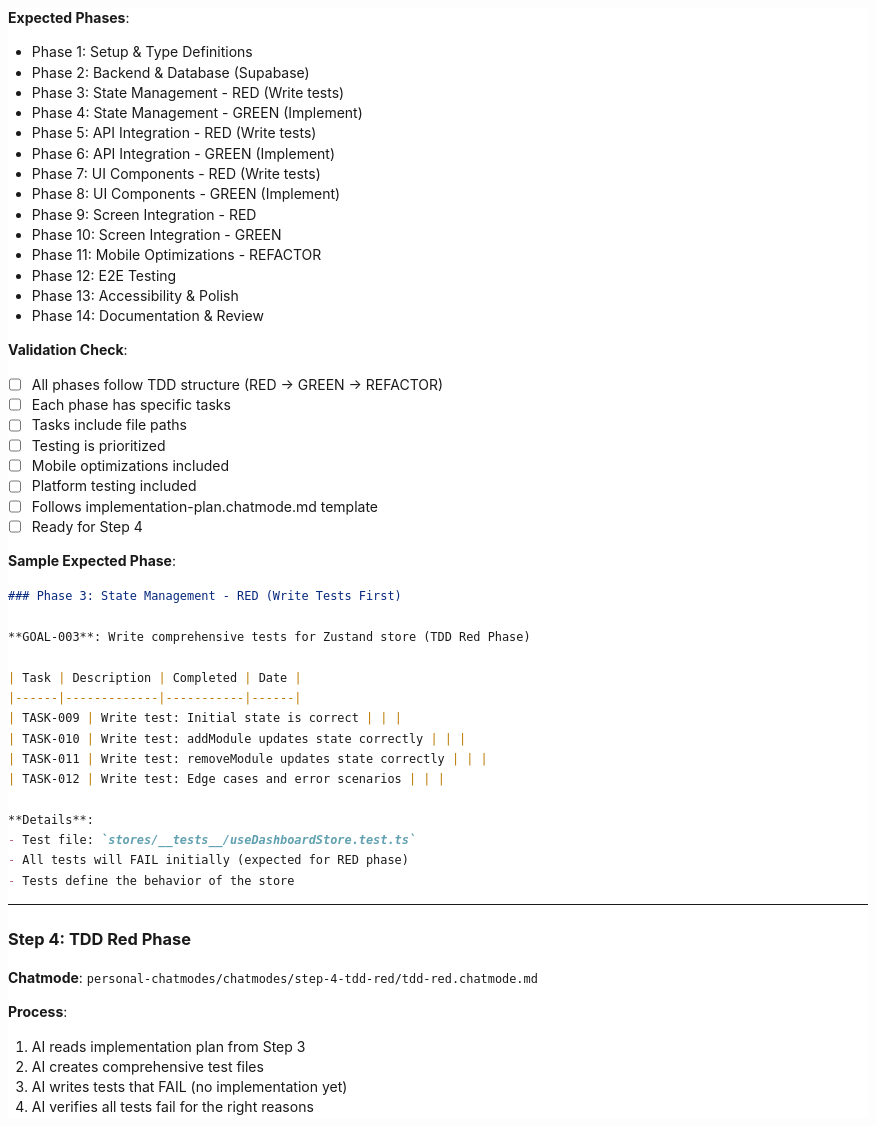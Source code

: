 **Expected Phases**:
- Phase 1: Setup & Type Definitions
- Phase 2: Backend & Database (Supabase)
- Phase 3: State Management - RED (Write tests)
- Phase 4: State Management - GREEN (Implement)
- Phase 5: API Integration - RED (Write tests)
- Phase 6: API Integration - GREEN (Implement)
- Phase 7: UI Components - RED (Write tests)
- Phase 8: UI Components - GREEN (Implement)
- Phase 9: Screen Integration - RED
- Phase 10: Screen Integration - GREEN
- Phase 11: Mobile Optimizations - REFACTOR
- Phase 12: E2E Testing
- Phase 13: Accessibility & Polish
- Phase 14: Documentation & Review

**Validation Check**:
- [ ] All phases follow TDD structure (RED → GREEN → REFACTOR)
- [ ] Each phase has specific tasks
- [ ] Tasks include file paths
- [ ] Testing is prioritized
- [ ] Mobile optimizations included
- [ ] Platform testing included
- [ ] Follows implementation-plan.chatmode.md template
- [ ] Ready for Step 4

**Sample Expected Phase**:
```markdown
### Phase 3: State Management - RED (Write Tests First)

**GOAL-003**: Write comprehensive tests for Zustand store (TDD Red Phase)

| Task | Description | Completed | Date |
|------|-------------|-----------|------|
| TASK-009 | Write test: Initial state is correct | | |
| TASK-010 | Write test: addModule updates state correctly | | |
| TASK-011 | Write test: removeModule updates state correctly | | |
| TASK-012 | Write test: Edge cases and error scenarios | | |

**Details**:
- Test file: `stores/__tests__/useDashboardStore.test.ts`
- All tests will FAIL initially (expected for RED phase)
- Tests define the behavior of the store
```

---

### Step 4: TDD Red Phase

**Chatmode**: `personal-chatmodes/chatmodes/step-4-tdd-red/tdd-red.chatmode.md`

**Process**:
1. AI reads implementation plan from Step 3
2. AI creates comprehensive test files
3. AI writes tests that FAIL (no implementation yet)
4. AI verifies all tests fail for the right reasons
